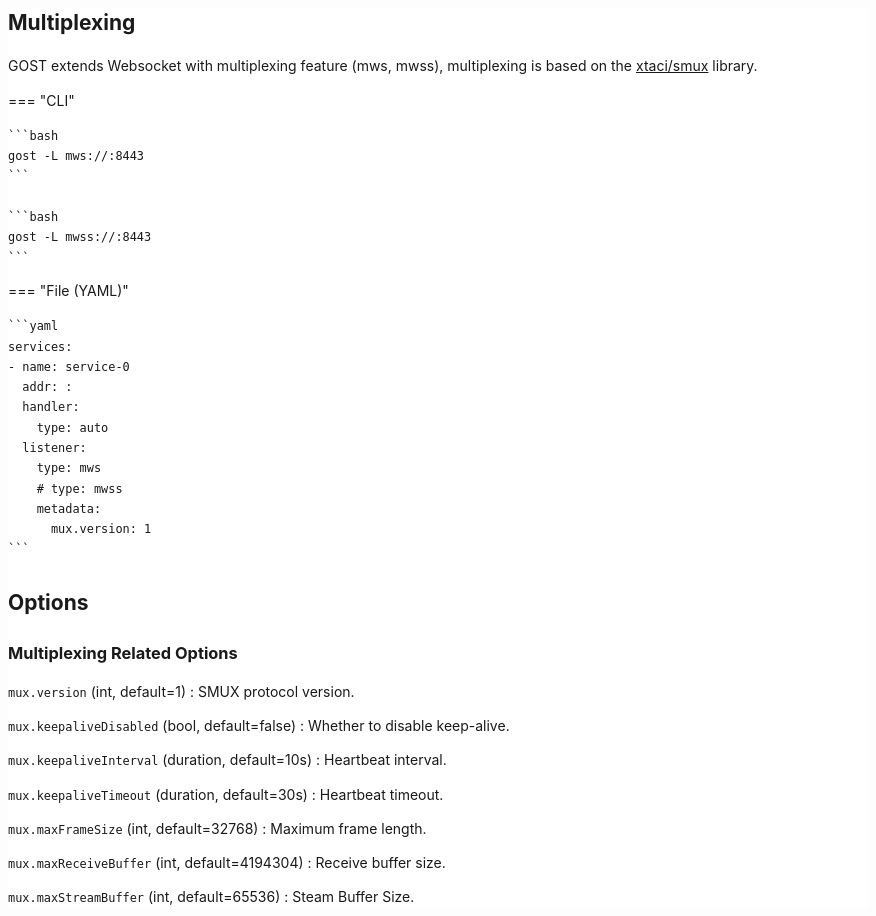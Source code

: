 ## Multiplexing

GOST extends Websocket with multiplexing feature (mws, mwss), multiplexing is based on the [xtaci/smux](https://github.com/xtaci/smux) library.

=== "CLI"

    ```bash
    gost -L mws://:8443
    ```

    ```bash
    gost -L mwss://:8443
    ```

=== "File (YAML)"

    ```yaml
    services:
    - name: service-0
      addr: :
      handler:
        type: auto
      listener:
        type: mws
        # type: mwss
        metadata:
          mux.version: 1
    ```

## Options

### Multiplexing Related Options

`mux.version` (int, default=1)
:    SMUX protocol version.

`mux.keepaliveDisabled` (bool, default=false)
:    Whether to disable keep-alive.

`mux.keepaliveInterval` (duration, default=10s)
:    Heartbeat interval.

`mux.keepaliveTimeout` (duration, default=30s)
:    Heartbeat timeout.

`mux.maxFrameSize` (int, default=32768)
:    Maximum frame length.

`mux.maxReceiveBuffer` (int, default=4194304)
:    Receive buffer size.

`mux.maxStreamBuffer` (int, default=65536)
:    Steam Buffer Size.
